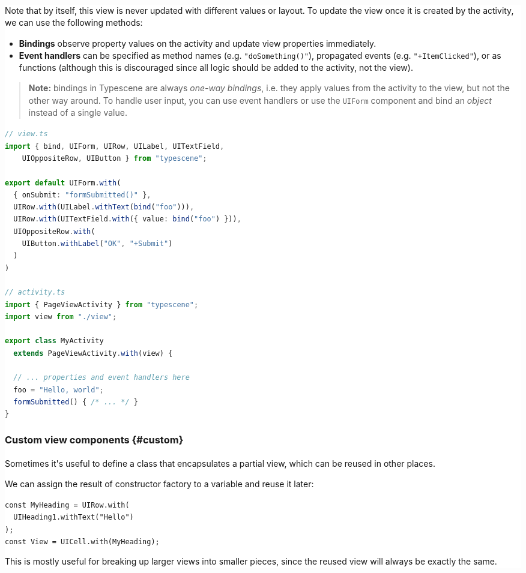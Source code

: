 Note that by itself, this view is never updated with different values or layout. To update the view once it is created by the activity, we can use the following methods:

* **Bindings** observe property values on the activity and update view properties immediately.
* **Event handlers** can be specified as method names (e.g. `"doSomething()"`), propagated events (e.g. `"+ItemClicked"`), or as functions (although this is discouraged since all logic should be added to the activity, not the view).

> **Note:** bindings in Typescene are always _one-way bindings_, i.e. they apply values from the activity to the view, but not the other way around. To handle user input, you can use event handlers or use the `UIForm` component and bind an _object_ instead of a single value.

```typescript
// view.ts
import { bind, UIForm, UIRow, UILabel, UITextField,
    UIOppositeRow, UIButton } from "typescene";

export default UIForm.with(
  { onSubmit: "formSubmitted()" },
  UIRow.with(UILabel.withText(bind("foo"))),
  UIRow.with(UITextField.with({ value: bind("foo") })),
  UIOppositeRow.with(
    UIButton.withLabel("OK", "+Submit")
  )
)

// activity.ts
import { PageViewActivity } from "typescene";
import view from "./view";

export class MyActivity
  extends PageViewActivity.with(view) {

  // ... properties and event handlers here
  foo = "Hello, world";
  formSubmitted() { /* ... */ }
}
```

### Custom view components {#custom}

Sometimes it's useful to define a class that encapsulates a partial view, which can be reused in other places.

We can assign the result of constructor factory to a variable and reuse it later:

```tsx
const MyHeading = UIRow.with(
  UIHeading1.withText("Hello")
);
const View = UICell.with(MyHeading);
```

This is mostly useful for breaking up larger views into smaller pieces, since the reused view will always be exactly the same.
